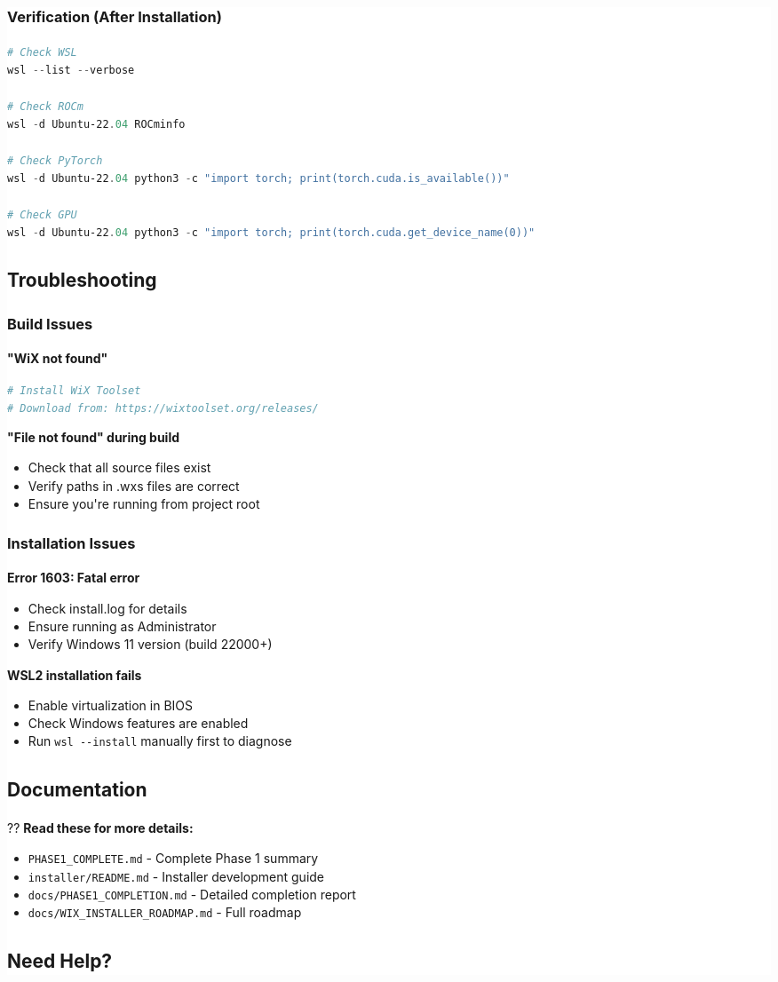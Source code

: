 ### Verification (After Installation)
```powershell
# Check WSL
wsl --list --verbose

# Check ROCm
wsl -d Ubuntu-22.04 ROCminfo

# Check PyTorch
wsl -d Ubuntu-22.04 python3 -c "import torch; print(torch.cuda.is_available())"

# Check GPU
wsl -d Ubuntu-22.04 python3 -c "import torch; print(torch.cuda.get_device_name(0))"
```

## Troubleshooting

### Build Issues

**"WiX not found"**
```powershell
# Install WiX Toolset
# Download from: https://wixtoolset.org/releases/
```

**"File not found" during build**
- Check that all source files exist
- Verify paths in .wxs files are correct
- Ensure you're running from project root

### Installation Issues

**Error 1603: Fatal error**
- Check install.log for details
- Ensure running as Administrator
- Verify Windows 11 version (build 22000+)

**WSL2 installation fails**
- Enable virtualization in BIOS
- Check Windows features are enabled
- Run `wsl --install` manually first to diagnose

## Documentation

?? **Read these for more details:**
- `PHASE1_COMPLETE.md` - Complete Phase 1 summary
- `installer/README.md` - Installer development guide
- `docs/PHASE1_COMPLETION.md` - Detailed completion report
- `docs/WIX_INSTALLER_ROADMAP.md` - Full roadmap

## Need Help?

